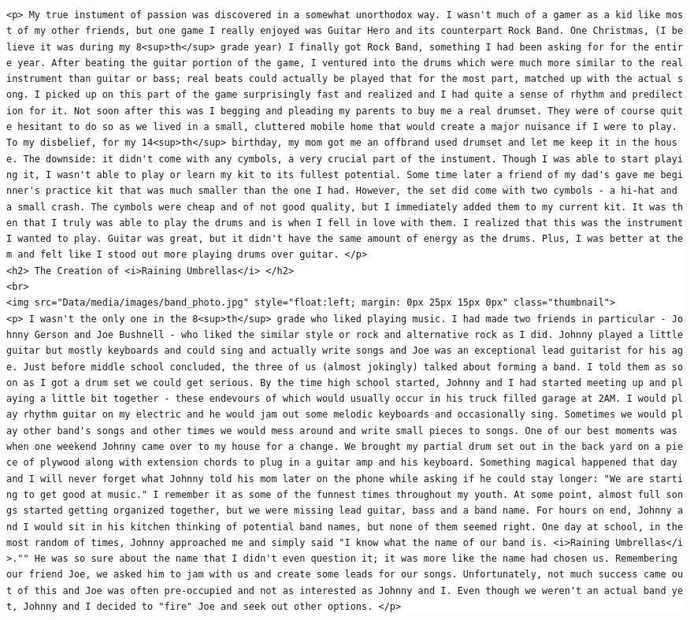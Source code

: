     <p> My true instument of passion was discovered in a somewhat unorthodox way. I wasn't much of a gamer as a kid like most of my other friends, but one game I really enjoyed was Guitar Hero and its counterpart Rock Band. One Christmas, (I believe it was during my 8<sup>th</sup> grade year) I finally got Rock Band, something I had been asking for for the entire year. After beating the guitar portion of the game, I ventured into the drums which were much more similar to the real instrument than guitar or bass; real beats could actually be played that for the most part, matched up with the actual song. I picked up on this part of the game surprisingly fast and realized and I had quite a sense of rhythm and predilection for it. Not soon after this was I begging and pleading my parents to buy me a real drumset. They were of course quite hesitant to do so as we lived in a small, cluttered mobile home that would create a major nuisance if I were to play. To my disbelief, for my 14<sup>th</sup> birthday, my mom got me an offbrand used drumset and let me keep it in the house. The downside: it didn't come with any cymbols, a very crucial part of the instument. Though I was able to start playing it, I wasn't able to play or learn my kit to its fullest potential. Some time later a friend of my dad's gave me beginner's practice kit that was much smaller than the one I had. However, the set did come with two cymbols - a hi-hat and a small crash. The cymbols were cheap and of not good quality, but I immediately added them to my current kit. It was then that I truly was able to play the drums and is when I fell in love with them. I realized that this was the instrument I wanted to play. Guitar was great, but it didn't have the same amount of energy as the drums. Plus, I was better at them and felt like I stood out more playing drums over guitar. </p>
    <h2> The Creation of <i>Raining Umbrellas</i> </h2>
    <br>
    <img src="Data/media/images/band_photo.jpg" style="float:left; margin: 0px 25px 15px 0px" class="thumbnail">
    <p> I wasn't the only one in the 8<sup>th</sup> grade who liked playing music. I had made two friends in particular - Johnny Gerson and Joe Bushnell - who liked the similar style or rock and alternative rock as I did. Johnny played a little guitar but mostly keyboards and could sing and actually write songs and Joe was an exceptional lead guitarist for his age. Just before middle school concluded, the three of us (almost jokingly) talked about forming a band. I told them as soon as I got a drum set we could get serious. By the time high school started, Johnny and I had started meeting up and playing a little bit together - these endevours of which would usually occur in his truck filled garage at 2AM. I would play rhythm guitar on my electric and he would jam out some melodic keyboards and occasionally sing. Sometimes we would play other band's songs and other times we would mess around and write small pieces to songs. One of our best moments was when one weekend Johnny came over to my house for a change. We brought my partial drum set out in the back yard on a piece of plywood along with extension chords to plug in a guitar amp and his keyboard. Something magical happened that day and I will never forget what Johnny told his mom later on the phone while asking if he could stay longer: "We are starting to get good at music." I remember it as some of the funnest times throughout my youth. At some point, almost full songs started getting organized together, but we were missing lead guitar, bass and a band name. For hours on end, Johnny and I would sit in his kitchen thinking of potential band names, but none of them seemed right. One day at school, in the most random of times, Johnny approached me and simply said "I know what the name of our band is. <i>Raining Umbrellas</i>."" He was so sure about the name that I didn't even question it; it was more like the name had chosen us. Remembering our friend Joe, we asked him to jam with us and create some leads for our songs. Unfortunately, not much success came out of this and Joe was often pre-occupied and not as interested as Johnny and I. Even though we weren't an actual band yet, Johnny and I decided to "fire" Joe and seek out other options. </p>